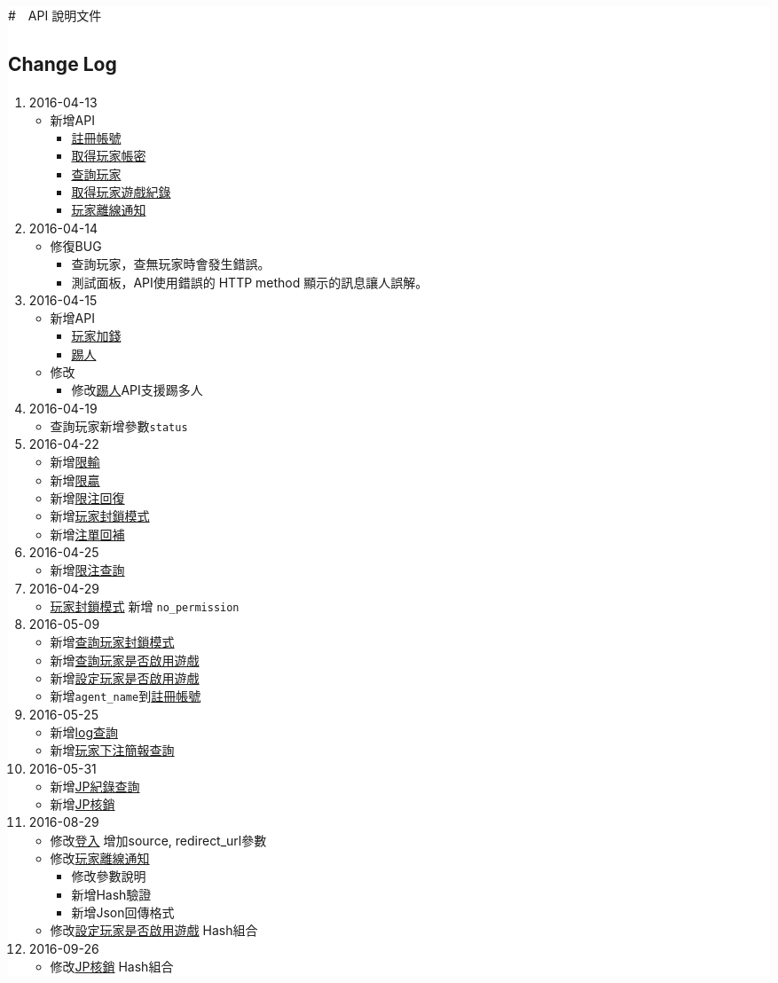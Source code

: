 #　API 說明文件
## Change Log
1. 2016-04-13
    * 新增API
        * [註冊帳號](#register)
        * [取得玩家帳密](#auth)
        * [查詢玩家](#user)
        * [取得玩家遊戲紀錄](#logs)
        * [玩家離線通知](#offline_notification)
2. 2016-04-14
    * 修復BUG
        *  查詢玩家，查無玩家時會發生錯誤。
        *  測試面板，API使用錯誤的 HTTP method 顯示的訊息讓人誤解。
3. 2016-04-15
    * 新增API
        * [玩家加錢](#add_chips)
        * [踢人](#kick)
    * 修改
        *  修改[踢人](#kick)API支援踢多人
4. 2016-04-19
    * 查詢玩家新增參數`status`
5. 2016-04-22
    * 新增[限輸](#lose-limit)
    * 新增[限贏](#win-limit)
    * 新增[限注回復](#limit-recover)
    * 新增[玩家封鎖模式](#ban-mode)
    * 新增[注單回補](#recover-logs)
6. 2016-04-25
    * 新增[限注查詢](#limit-query)
7. 2016-04-29
    * [玩家封鎖模式](#ban-mode) 新增 `no_permission`
8. 2016-05-09
	* 新增[查詢玩家封鎖模式](#get-ban-mode)
	* 新增[查詢玩家是否啟用遊戲](#get-activation)
	* 新增[設定玩家是否啟用遊戲](#set-activation)
	* 新增`agent_name`到[註冊帳號](#register)
9. 2016-05-25
    * 新增[log查詢](#query-logs)
    * 新增[玩家下注簡報查詢](#summary-logs)
10. 2016-05-31
    * 新增[JP紀錄查詢](#jp-logs)
    * 新增[JP核銷](#jp-vertification)
11. 2016-08-29
    * 修改[登入](#login) 增加source, redirect_url參數
    * 修改[玩家離線通知](#offline_notification)
        * 修改參數說明
        * 新增Hash驗證
        * 新增Json回傳格式
    * 修改[設定玩家是否啟用遊戲](#set-activation) Hash組合
12. 2016-09-26
    * 修改[JP核銷](#jp-vertification) Hash組合
